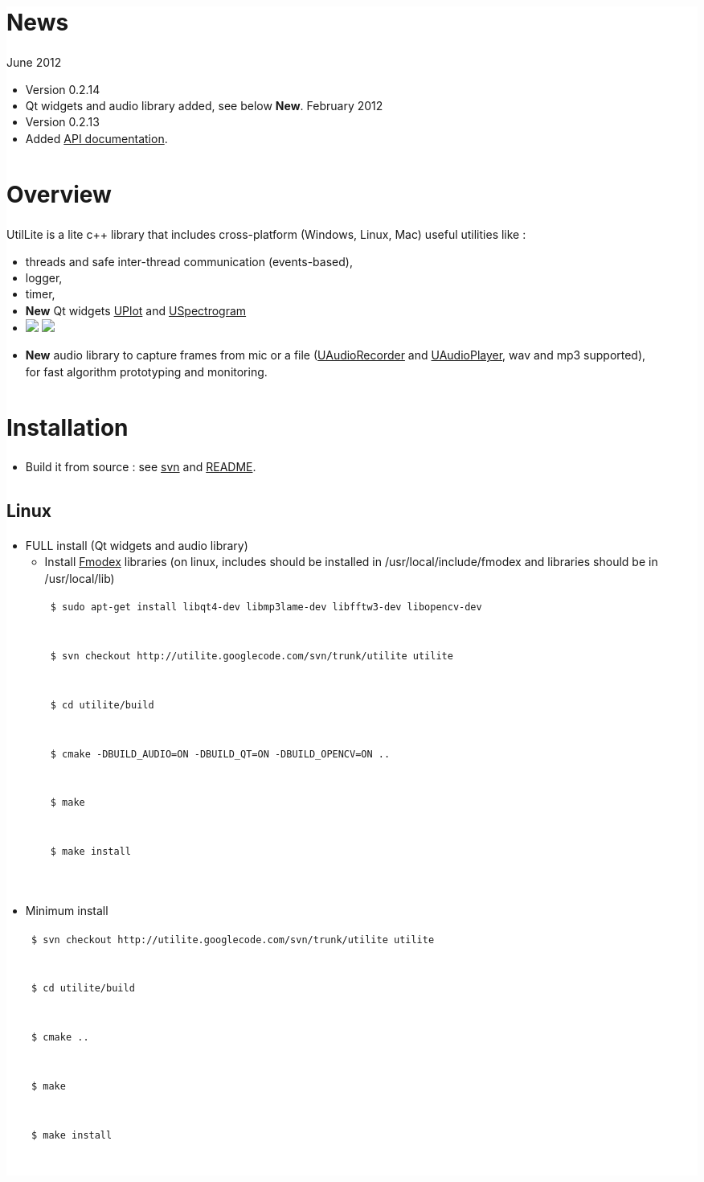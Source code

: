 # News #
June 2012
  * Version 0.2.14
  * Qt widgets and audio library added, see below **New**.
February 2012
  * Version 0.2.13
  * Added [API documentation](http://utilite.googlecode.com/svn/trunk/doc/html/index.html).
# Overview #
UtilLite is a lite c++ library that includes cross-platform (Windows, Linux, Mac) useful utilities like :
  * threads and safe inter-thread communication (events-based),
  * logger,
  * timer,
  * **New** Qt widgets [UPlot](http://utilite.googlecode.com/svn/trunk/doc/html/class_u_plot.html) and [USpectrogram](http://utilite.googlecode.com/svn/trunk/doc/html/class_u_spectrogram.html)
  * <img src='http://utilite.googlecode.com/svn/trunk/doc/image/UPlot.gif' width='300'> <img src='http://utilite.googlecode.com/svn/trunk/doc/image/USpectrogram.png' width='300'>
<ul><li><b>New</b> audio library to capture frames from mic or a file (<a href='http://utilite.googlecode.com/svn/trunk/doc/html/class_u_audio_recorder.html'>UAudioRecorder</a> and <a href='http://utilite.googlecode.com/svn/trunk/doc/html/class_u_audio_player.html'>UAudioPlayer</a>, wav and mp3 supported),<br>
for fast algorithm prototyping and monitoring.</li></ul>

<h1>Installation</h1>
<ul><li>Build it from source : see <a href='http://code.google.com/p/utilite/source/checkout'>svn</a> and <a href='http://code.google.com/p/utilite/source/browse/trunk/utilite/README.txt'>README</a>.</li></ul>

<h2>Linux</h2>
<ul><li>FULL install (Qt widgets and audio library)<br>
<ul><li>Install <a href='http://www.fmod.org/download'>Fmodex</a> libraries (on linux, includes should be installed in /usr/local/include/fmodex and libraries should be in /usr/local/lib)<br>
<pre><code> $ sudo apt-get install libqt4-dev libmp3lame-dev libfftw3-dev libopencv-dev
<br>
 $ svn checkout http://utilite.googlecode.com/svn/trunk/utilite utilite
<br>
 $ cd utilite/build
<br>
 $ cmake -DBUILD_AUDIO=ON -DBUILD_QT=ON -DBUILD_OPENCV=ON ..
<br>
 $ make
<br>
 $ make install
<br>
</code></pre></li></ul></li></ul>

<ul><li>Minimum install<br>
<pre><code> $ svn checkout http://utilite.googlecode.com/svn/trunk/utilite utilite
<br>
 $ cd utilite/build
<br>
 $ cmake ..
<br>
 $ make
<br>
 $ make install
<br>
</code></pre></li></ul>
